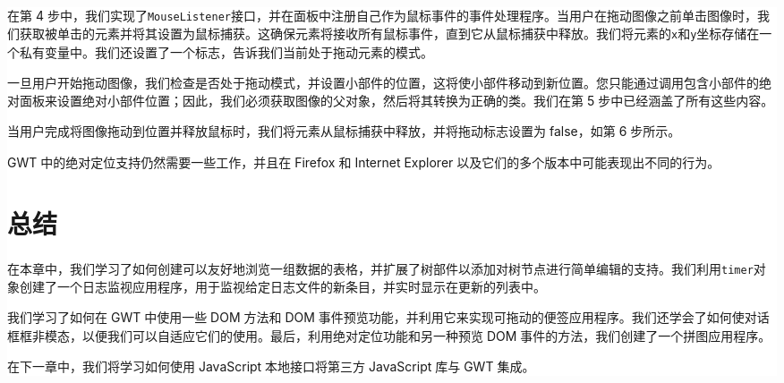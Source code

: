在第 4 步中，我们实现了`MouseListener`接口，并在面板中注册自己作为鼠标事件的事件处理程序。当用户在拖动图像之前单击图像时，我们获取被单击的元素并将其设置为鼠标捕获。这确保元素将接收所有鼠标事件，直到它从鼠标捕获中释放。我们将元素的`x`和`y`坐标存储在一个私有变量中。我们还设置了一个标志，告诉我们当前处于拖动元素的模式。

一旦用户开始拖动图像，我们检查是否处于拖动模式，并设置小部件的位置，这将使小部件移动到新位置。您只能通过调用包含小部件的绝对面板来设置绝对小部件位置；因此，我们必须获取图像的父对象，然后将其转换为正确的类。我们在第 5 步中已经涵盖了所有这些内容。

当用户完成将图像拖动到位置并释放鼠标时，我们将元素从鼠标捕获中释放，并将拖动标志设置为 false，如第 6 步所示。

GWT 中的绝对定位支持仍然需要一些工作，并且在 Firefox 和 Internet Explorer 以及它们的多个版本中可能表现出不同的行为。

# 总结

在本章中，我们学习了如何创建可以友好地浏览一组数据的表格，并扩展了树部件以添加对树节点进行简单编辑的支持。我们利用`timer`对象创建了一个日志监视应用程序，用于监视给定日志文件的新条目，并实时显示在更新的列表中。

我们学习了如何在 GWT 中使用一些 DOM 方法和 DOM 事件预览功能，并利用它来实现可拖动的便签应用程序。我们还学会了如何使对话框框非模态，以便我们可以自适应它们的使用。最后，利用绝对定位功能和另一种预览 DOM 事件的方法，我们创建了一个拼图应用程序。

在下一章中，我们将学习如何使用 JavaScript 本地接口将第三方 JavaScript 库与 GWT 集成。
